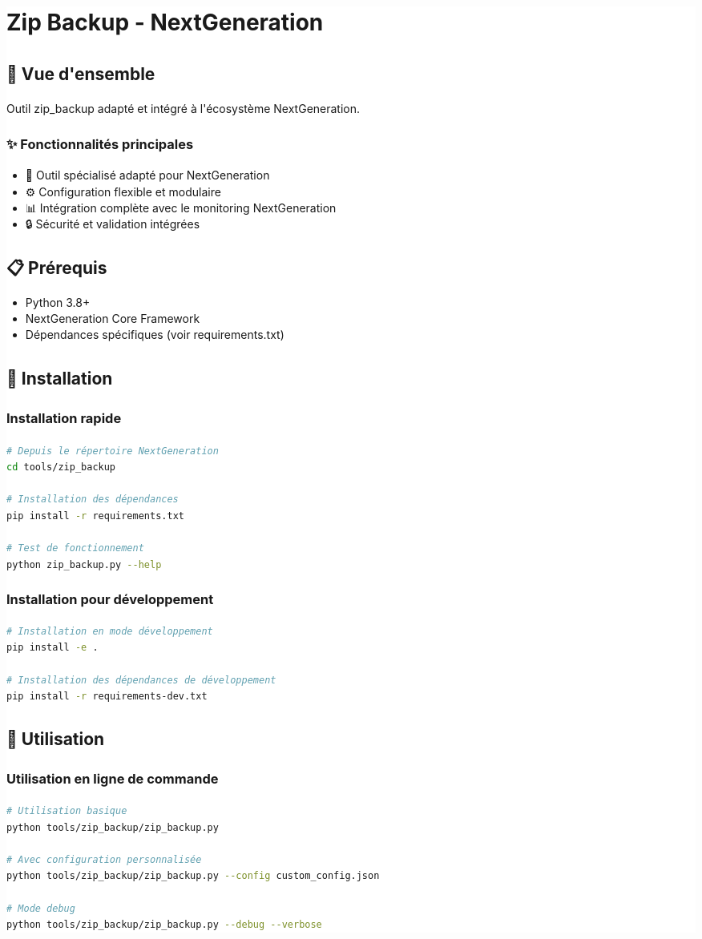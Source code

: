 # Zip Backup - NextGeneration

## 🎯 Vue d'ensemble

Outil zip_backup adapté et intégré à l'écosystème NextGeneration.

### ✨ Fonctionnalités principales
- 🔧 Outil spécialisé adapté pour NextGeneration
- ⚙️ Configuration flexible et modulaire
- 📊 Intégration complète avec le monitoring NextGeneration
- 🔒 Sécurité et validation intégrées

## 📋 Prérequis

- Python 3.8+
- NextGeneration Core Framework
- Dépendances spécifiques (voir requirements.txt)

## 🚀 Installation

### Installation rapide
```bash
# Depuis le répertoire NextGeneration
cd tools/zip_backup

# Installation des dépendances
pip install -r requirements.txt

# Test de fonctionnement
python zip_backup.py --help
```

### Installation pour développement
```bash
# Installation en mode développement
pip install -e .

# Installation des dépendances de développement
pip install -r requirements-dev.txt
```

## 📖 Utilisation

### Utilisation en ligne de commande

```bash
# Utilisation basique
python tools/zip_backup/zip_backup.py

# Avec configuration personnalisée
python tools/zip_backup/zip_backup.py --config custom_config.json

# Mode debug
python tools/zip_backup/zip_backup.py --debug --verbose
```
